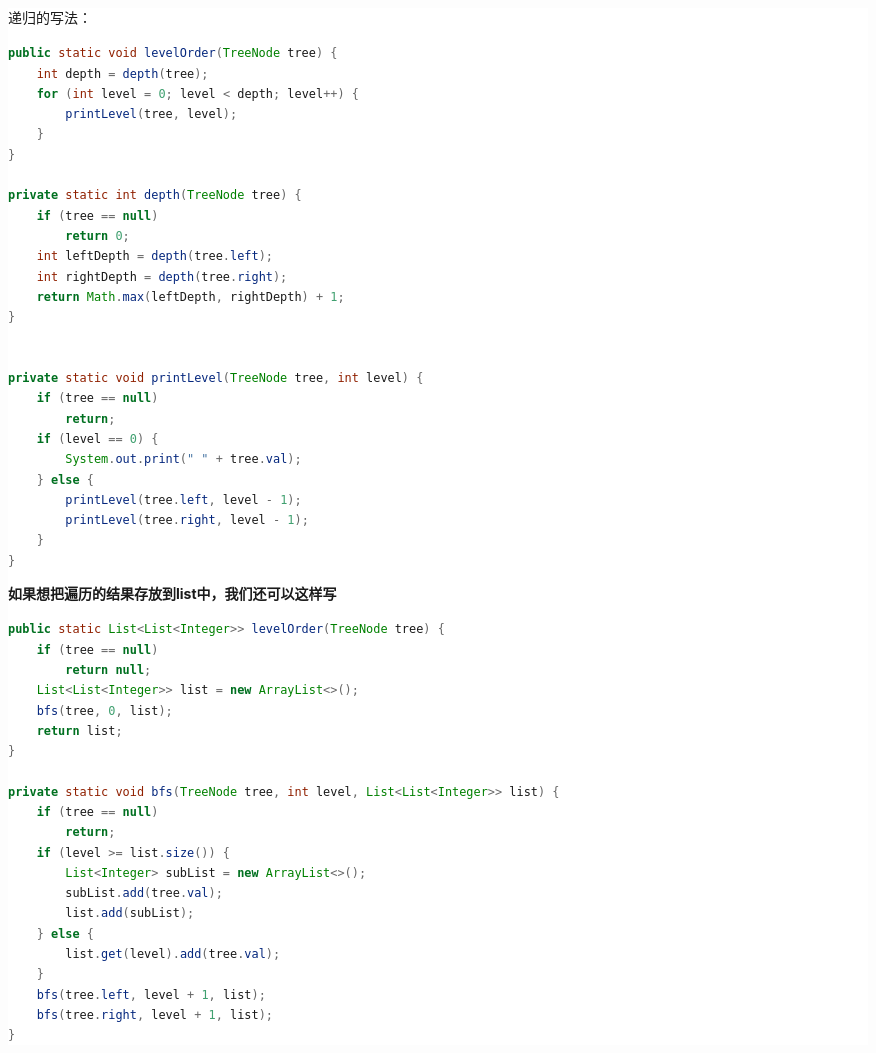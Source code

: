 递归的写法：

```java
public static void levelOrder(TreeNode tree) {
    int depth = depth(tree);
    for (int level = 0; level < depth; level++) {
        printLevel(tree, level);
    }
}

private static int depth(TreeNode tree) {
    if (tree == null)
        return 0;
    int leftDepth = depth(tree.left);
    int rightDepth = depth(tree.right);
    return Math.max(leftDepth, rightDepth) + 1;
}


private static void printLevel(TreeNode tree, int level) {
    if (tree == null)
        return;
    if (level == 0) {
        System.out.print(" " + tree.val);
    } else {
        printLevel(tree.left, level - 1);
        printLevel(tree.right, level - 1);
    }
}
```

**如果想把遍历的结果存放到list中，我们还可以这样写**

```java
public static List<List<Integer>> levelOrder(TreeNode tree) {
    if (tree == null)
        return null;
    List<List<Integer>> list = new ArrayList<>();
    bfs(tree, 0, list);
    return list;
}

private static void bfs(TreeNode tree, int level, List<List<Integer>> list) {
    if (tree == null)
        return;
    if (level >= list.size()) {
        List<Integer> subList = new ArrayList<>();
        subList.add(tree.val);
        list.add(subList);
    } else {
        list.get(level).add(tree.val);
    }
    bfs(tree.left, level + 1, list);
    bfs(tree.right, level + 1, list);
}
```
